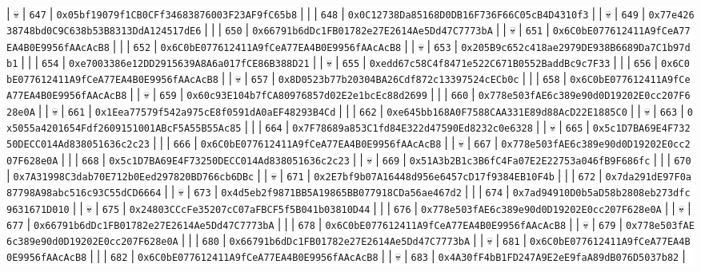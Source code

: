 | 💀 | `647` | `0x05bf19079f1CB0CFf34683876003F23AF9fC65b8` |
|  | `648` | `0x0C12738Da85168D0DB16F736F66C05cB4D4310f3` |
| 💀 | `649` | `0x77e42638748bd0C9C638b53B8313DdA124517dE6` |
|  | `650` | `0x66791b6dDc1FB01782e27E2614Ae5Dd47C7773bA` |
| 💀 | `651` | `0x6C0bE077612411A9fCeA77EA4B0E9956fAAcAcB8` |
|  | `652` | `0x6C0bE077612411A9fCeA77EA4B0E9956fAAcAcB8` |
| 💀 | `653` | `0x205B9c652c418ae2979DE938B6689Da7C1b97db1` |
|  | `654` | `0xe7003386e12DD2915639A8A6a017fCE86B388D21` |
| 💀 | `655` | `0xedd67c58C4f8471e522C671B0552BaddBc9c7F33` |
|  | `656` | `0x6C0bE077612411A9fCeA77EA4B0E9956fAAcAcB8` |
| 💀 | `657` | `0x8D0523b77b20304BA26Cdf872c13397524cECb0c` |
|  | `658` | `0x6C0bE077612411A9fCeA77EA4B0E9956fAAcAcB8` |
| 💀 | `659` | `0x60c93E104b7fCA80976857d02E2e1bcEc88d2699` |
|  | `660` | `0x778e503fAE6c389e90d0D19202E0cc207F628e0A` |
| 💀 | `661` | `0x1Eea77579f542a975cE8f0591dA0aEF48293B4Cd` |
|  | `662` | `0xe645bb168A0F7588CAA331E89d88AcD22E1885C0` |
| 💀 | `663` | `0x5055a4201654Fdf2609151001ABcF5A55B55Ac85` |
|  | `664` | `0x7F78689a853C1fd84E322d47590Ed8232c0e6328` |
| 💀 | `665` | `0x5c1D7BA69E4F73250DECC014Ad838051636c2c23` |
|  | `666` | `0x6C0bE077612411A9fCeA77EA4B0E9956fAAcAcB8` |
| 💀 | `667` | `0x778e503fAE6c389e90d0D19202E0cc207F628e0A` |
|  | `668` | `0x5c1D7BA69E4F73250DECC014Ad838051636c2c23` |
| 💀 | `669` | `0x51A3b2B1c3B6fC4Fa07E2E22753a046fB9F686fc` |
|  | `670` | `0x7A31998C3dab70E712b0Eed297820BD766cb6DBc` |
| 💀 | `671` | `0x2E7bf9b07A16448d956e6457cD17f9384EB10F4b` |
|  | `672` | `0x7da291dE97F0a87798A98abc516c93C55dCD6664` |
| 💀 | `673` | `0x4d5eb2f9871BB5A19865BB077918CDa56ae467d2` |
|  | `674` | `0x7ad94910D0b5aD58b2808eb273dfc9631671D010` |
| 💀 | `675` | `0x24803CCcFe35207cC07aFBCF5f5B041b03810D44` |
|  | `676` | `0x778e503fAE6c389e90d0D19202E0cc207F628e0A` |
| 💀 | `677` | `0x66791b6dDc1FB01782e27E2614Ae5Dd47C7773bA` |
|  | `678` | `0x6C0bE077612411A9fCeA77EA4B0E9956fAAcAcB8` |
| 💀 | `679` | `0x778e503fAE6c389e90d0D19202E0cc207F628e0A` |
|  | `680` | `0x66791b6dDc1FB01782e27E2614Ae5Dd47C7773bA` |
| 💀 | `681` | `0x6C0bE077612411A9fCeA77EA4B0E9956fAAcAcB8` |
|  | `682` | `0x6C0bE077612411A9fCeA77EA4B0E9956fAAcAcB8` |
| 💀 | `683` | `0x4A30fF4bB1FD247A9E2eE9faA89dB076D5037b82` |